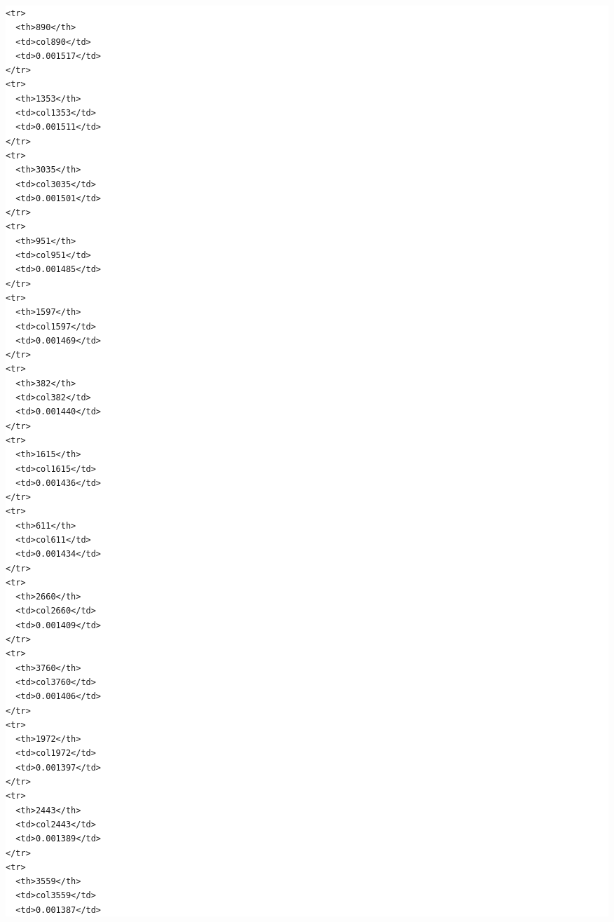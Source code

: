     <tr>
      <th>890</th>
      <td>col890</td>
      <td>0.001517</td>
    </tr>
    <tr>
      <th>1353</th>
      <td>col1353</td>
      <td>0.001511</td>
    </tr>
    <tr>
      <th>3035</th>
      <td>col3035</td>
      <td>0.001501</td>
    </tr>
    <tr>
      <th>951</th>
      <td>col951</td>
      <td>0.001485</td>
    </tr>
    <tr>
      <th>1597</th>
      <td>col1597</td>
      <td>0.001469</td>
    </tr>
    <tr>
      <th>382</th>
      <td>col382</td>
      <td>0.001440</td>
    </tr>
    <tr>
      <th>1615</th>
      <td>col1615</td>
      <td>0.001436</td>
    </tr>
    <tr>
      <th>611</th>
      <td>col611</td>
      <td>0.001434</td>
    </tr>
    <tr>
      <th>2660</th>
      <td>col2660</td>
      <td>0.001409</td>
    </tr>
    <tr>
      <th>3760</th>
      <td>col3760</td>
      <td>0.001406</td>
    </tr>
    <tr>
      <th>1972</th>
      <td>col1972</td>
      <td>0.001397</td>
    </tr>
    <tr>
      <th>2443</th>
      <td>col2443</td>
      <td>0.001389</td>
    </tr>
    <tr>
      <th>3559</th>
      <td>col3559</td>
      <td>0.001387</td>